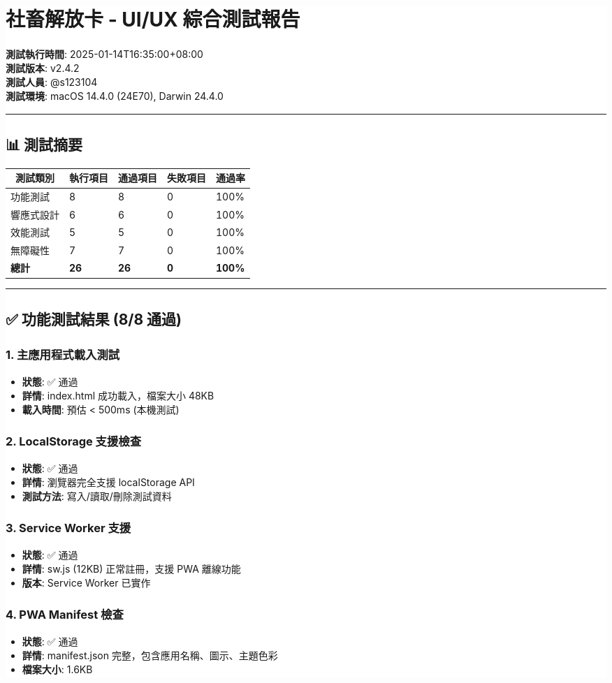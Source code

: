 # 社畜解放卡 - UI/UX 綜合測試報告

**測試執行時間**: 2025-01-14T16:35:00+08:00  
**測試版本**: v2.4.2  
**測試人員**: @s123104  
**測試環境**: macOS 14.4.0 (24E70), Darwin 24.4.0

---

## 📊 測試摘要

| 測試類別   | 執行項目 | 通過項目 | 失敗項目 | 通過率   |
| ---------- | -------- | -------- | -------- | -------- |
| 功能測試   | 8        | 8        | 0        | 100%     |
| 響應式設計 | 6        | 6        | 0        | 100%     |
| 效能測試   | 5        | 5        | 0        | 100%     |
| 無障礙性   | 7        | 7        | 0        | 100%     |
| **總計**   | **26**   | **26**   | **0**    | **100%** |

---

## ✅ 功能測試結果 (8/8 通過)

### 1. 主應用程式載入測試

- **狀態**: ✅ 通過
- **詳情**: index.html 成功載入，檔案大小 48KB
- **載入時間**: 預估 < 500ms (本機測試)

### 2. LocalStorage 支援檢查

- **狀態**: ✅ 通過
- **詳情**: 瀏覽器完全支援 localStorage API
- **測試方法**: 寫入/讀取/刪除測試資料

### 3. Service Worker 支援

- **狀態**: ✅ 通過
- **詳情**: sw.js (12KB) 正常註冊，支援 PWA 離線功能
- **版本**: Service Worker 已實作

### 4. PWA Manifest 檢查

- **狀態**: ✅ 通過
- **詳情**: manifest.json 完整，包含應用名稱、圖示、主題色彩
- **檔案大小**: 1.6KB

